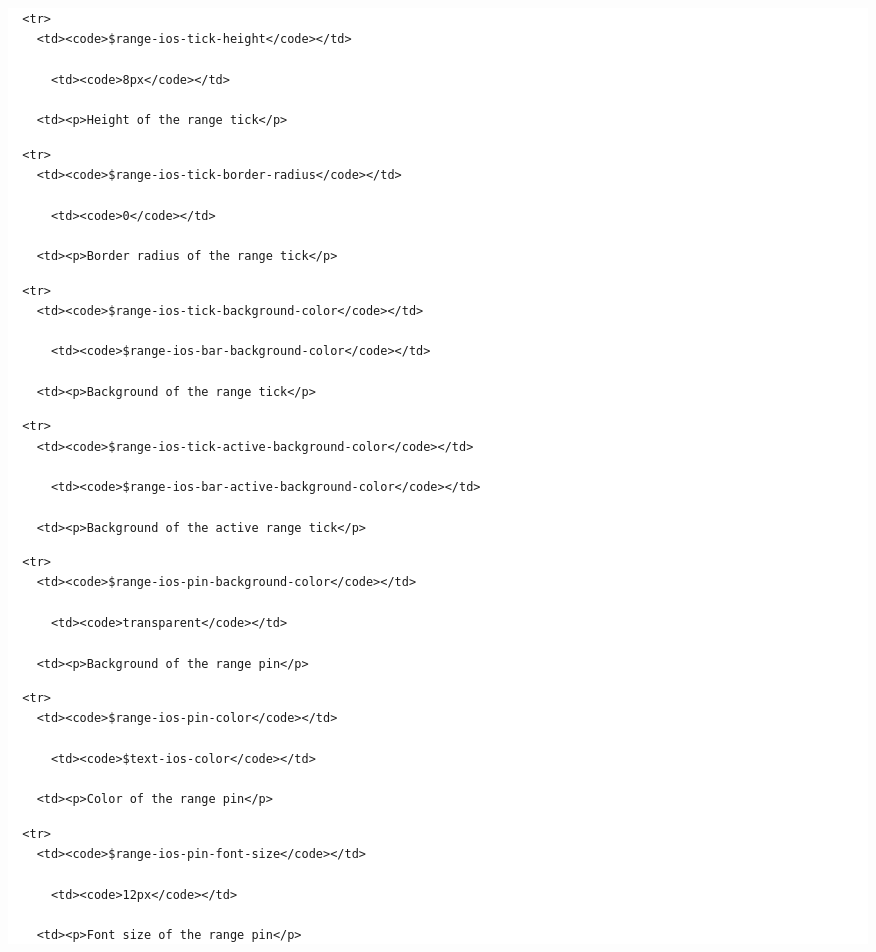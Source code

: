       <tr>
        <td><code>$range-ios-tick-height</code></td>
        
          <td><code>8px</code></td>
        
        <td><p>Height of the range tick</p>
</td>
      </tr>
      
      <tr>
        <td><code>$range-ios-tick-border-radius</code></td>
        
          <td><code>0</code></td>
        
        <td><p>Border radius of the range tick</p>
</td>
      </tr>
      
      <tr>
        <td><code>$range-ios-tick-background-color</code></td>
        
          <td><code>$range-ios-bar-background-color</code></td>
        
        <td><p>Background of the range tick</p>
</td>
      </tr>
      
      <tr>
        <td><code>$range-ios-tick-active-background-color</code></td>
        
          <td><code>$range-ios-bar-active-background-color</code></td>
        
        <td><p>Background of the active range tick</p>
</td>
      </tr>
      
      <tr>
        <td><code>$range-ios-pin-background-color</code></td>
        
          <td><code>transparent</code></td>
        
        <td><p>Background of the range pin</p>
</td>
      </tr>
      
      <tr>
        <td><code>$range-ios-pin-color</code></td>
        
          <td><code>$text-ios-color</code></td>
        
        <td><p>Color of the range pin</p>
</td>
      </tr>
      
      <tr>
        <td><code>$range-ios-pin-font-size</code></td>
        
          <td><code>12px</code></td>
        
        <td><p>Font size of the range pin</p>
</td>
      </tr>
      